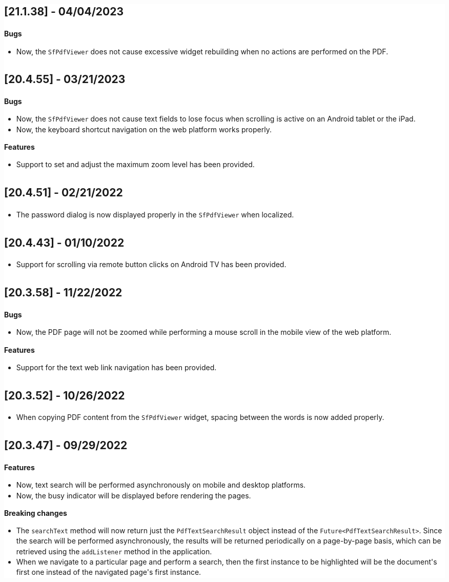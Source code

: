 ## [21.1.38] - 04/04/2023

**Bugs**

* Now, the `SfPdfViewer` does not cause excessive widget rebuilding when no actions are performed on the PDF.

## [20.4.55] - 03/21/2023

**Bugs**

* Now, the `SfPdfViewer` does not cause text fields to lose focus when scrolling is active on an Android tablet or the iPad.
* Now, the keyboard shortcut navigation on the web platform works properly.

**Features**

* Support to set and adjust the maximum zoom level has been provided.

## [20.4.51] - 02/21/2022

* The password dialog is now displayed properly in the `SfPdfViewer` when localized.

## [20.4.43] - 01/10/2022

* Support for scrolling via remote button clicks on Android TV has been provided.

## [20.3.58] - 11/22/2022

**Bugs**

* Now, the PDF page will not be zoomed while performing a mouse scroll in the mobile view of the web platform.

**Features**

* Support for the text web link navigation has been provided.

## [20.3.52] - 10/26/2022

* When copying PDF content from the `SfPdfViewer` widget, spacing between the words is now added properly.

## [20.3.47] - 09/29/2022

**Features**

* Now, text search will be performed asynchronously on mobile and desktop platforms.
* Now, the busy indicator will be displayed before rendering the pages.

**Breaking changes**

* The `searchText` method will now return just the `PdfTextSearchResult` object instead of the `Future<PdfTextSearchResult>`.  Since the search will be performed asynchronously, the results will be returned periodically on a page-by-page basis, which can be retrieved using the `addListener` method in the application.
* When we navigate to a particular page and perform a search, then the first instance to be highlighted will be the document's first one instead of the navigated page's first instance.

